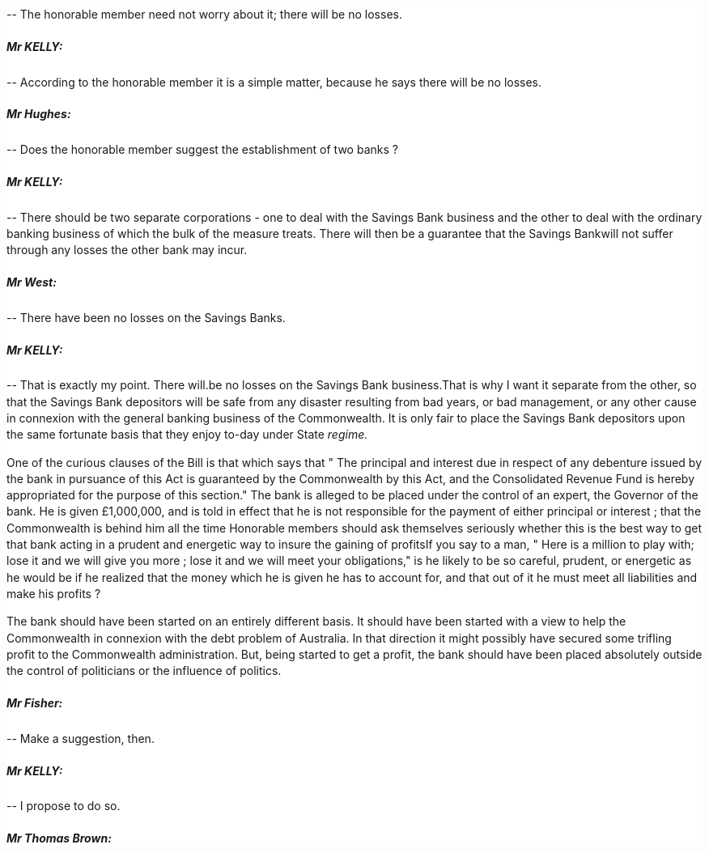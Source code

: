 -- The honorable member need not worry about it; there will be no losses. 

##### Mr KELLY:

-- According to the honorable member it is a simple matter, because he says there will be no losses. 

##### Mr Hughes:

-- Does the honorable member suggest the establishment of two banks ? 

##### Mr KELLY:

-- There should be two separate corporations - one to deal with the Savings Bank business and the other to deal with the ordinary banking business of which the bulk of the measure treats. There will then be a guarantee that the Savings Bankwill not suffer through any losses the other bank may incur. 

##### Mr West:

-- There have been no losses on the Savings Banks. 

##### Mr KELLY:

-- That is exactly my point. There will.be no losses on the Savings Bank business.That is why I want it separate from the other, so that the Savings Bank depositors will be safe from any disaster resulting from bad years, or bad management, or any other cause in connexion with the general banking business of the Commonwealth. It is only fair to place the Savings Bank depositors upon the same fortunate basis that they enjoy to-day under State  *regime.* 

One of the curious clauses of the Bill is that which says that " The principal and interest due in respect of any debenture issued by the bank in pursuance of this Act is guaranteed by the Commonwealth by this Act, and the Consolidated Revenue Fund is hereby appropriated for the purpose of this section." The bank is alleged to be placed under the control of an expert, the Governor of the bank. He is given £1,000,000, and is told in effect that he is not responsible for the payment of either principal or interest ; that the Commonwealth is behind him all the time Honorable members should ask themselves seriously whether this is the best way to get that bank acting in a prudent and energetic way to insure the gaining of profitsIf you say to a man, " Here is a million to play with; lose it and we will give you more ; lose it and we will meet your obligations," is he likely to be so careful, prudent, or energetic as he would be if he realized that the money which he is given he has to account for, and that out of it he must meet all liabilities and make his profits ? 

The bank should have been started on an entirely different basis. It should have been started with a view to help the Commonwealth in connexion with the debt problem of Australia. In that direction it might possibly have secured some trifling profit to the Commonwealth administration. But, being started to get a profit, the bank should have been placed absolutely outside the control of politicians or the influence of politics. 

##### Mr Fisher:

-- Make a suggestion, then. 

##### Mr KELLY:

-- I propose to do so. 

##### Mr Thomas Brown:
